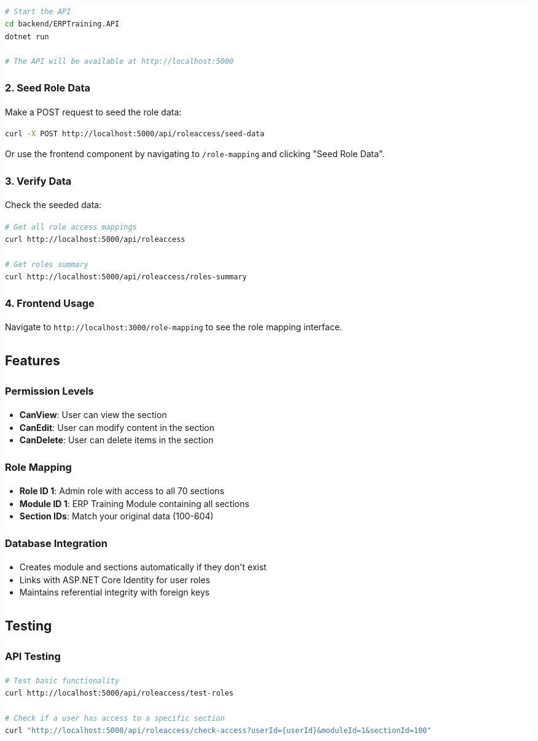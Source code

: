 ```bash
# Start the API
cd backend/ERPTraining.API
dotnet run

# The API will be available at http://localhost:5000
```

### 2. Seed Role Data
Make a POST request to seed the role data:

```bash
curl -X POST http://localhost:5000/api/roleaccess/seed-data
```

Or use the frontend component by navigating to `/role-mapping` and clicking "Seed Role Data".

### 3. Verify Data
Check the seeded data:

```bash
# Get all role access mappings
curl http://localhost:5000/api/roleaccess

# Get roles summary
curl http://localhost:5000/api/roleaccess/roles-summary
```

### 4. Frontend Usage
Navigate to `http://localhost:3000/role-mapping` to see the role mapping interface.

## Features

### Permission Levels
- **CanView**: User can view the section
- **CanEdit**: User can modify content in the section
- **CanDelete**: User can delete items in the section

### Role Mapping
- **Role ID 1**: Admin role with access to all 70 sections
- **Module ID 1**: ERP Training Module containing all sections
- **Section IDs**: Match your original data (100-604)

### Database Integration
- Creates module and sections automatically if they don't exist
- Links with ASP.NET Core Identity for user roles
- Maintains referential integrity with foreign keys

## Testing

### API Testing
```bash
# Test basic functionality
curl http://localhost:5000/api/roleaccess/test-roles

# Check if a user has access to a specific section
curl "http://localhost:5000/api/roleaccess/check-access?userId={userId}&moduleId=1&sectionId=100"
```
